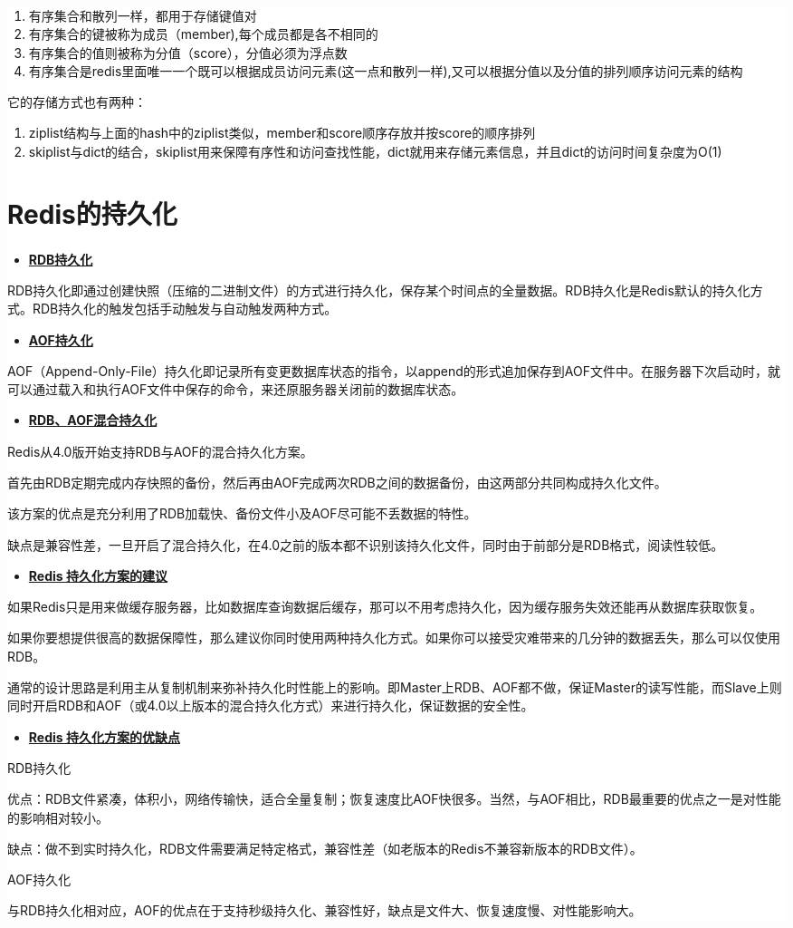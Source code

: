 1. 有序集合和散列一样，都用于存储键值对
2. 有序集合的键被称为成员（member),每个成员都是各不相同的
3. 有序集合的值则被称为分值（score），分值必须为浮点数
4. 有序集合是redis里面唯一一个既可以根据成员访问元素(这一点和散列一样),又可以根据分值以及分值的排列顺序访问元素的结构



它的存储方式也有两种：

1. ziplist结构与上面的hash中的ziplist类似，member和score顺序存放并按score的顺序排列
2. skiplist与dict的结合，skiplist用来保障有序性和访问查找性能，dict就用来存储元素信息，并且dict的访问时间复杂度为O(1)





# Redis的持久化

- **<u>RDB持久化</u>**

RDB持久化即通过创建快照（压缩的二进制文件）的方式进行持久化，保存某个时间点的全量数据。RDB持久化是Redis默认的持久化方式。RDB持久化的触发包括手动触发与自动触发两种方式。



- **<u>AOF持久化</u>**

AOF（Append-Only-File）持久化即记录所有变更数据库状态的指令，以append的形式追加保存到AOF文件中。在服务器下次启动时，就可以通过载入和执行AOF文件中保存的命令，来还原服务器关闭前的数据库状态。



- **<u>RDB、AOF混合持久化</u>**

Redis从4.0版开始支持RDB与AOF的混合持久化方案。

首先由RDB定期完成内存快照的备份，然后再由AOF完成两次RDB之间的数据备份，由这两部分共同构成持久化文件。

该方案的优点是充分利用了RDB加载快、备份文件小及AOF尽可能不丢数据的特性。

缺点是兼容性差，一旦开启了混合持久化，在4.0之前的版本都不识别该持久化文件，同时由于前部分是RDB格式，阅读性较低。



- **<u>Redis 持久化方案的建议</u>**

如果Redis只是用来做缓存服务器，比如数据库查询数据后缓存，那可以不用考虑持久化，因为缓存服务失效还能再从数据库获取恢复。

如果你要想提供很高的数据保障性，那么建议你同时使用两种持久化方式。如果你可以接受灾难带来的几分钟的数据丢失，那么可以仅使用RDB。

通常的设计思路是利用主从复制机制来弥补持久化时性能上的影响。即Master上RDB、AOF都不做，保证Master的读写性能，而Slave上则同时开启RDB和AOF（或4.0以上版本的混合持久化方式）来进行持久化，保证数据的安全性。



- **<u>Redis 持久化方案的优缺点</u>**

RDB持久化

优点：RDB文件紧凑，体积小，网络传输快，适合全量复制；恢复速度比AOF快很多。当然，与AOF相比，RDB最重要的优点之一是对性能的影响相对较小。

缺点：做不到实时持久化，RDB文件需要满足特定格式，兼容性差（如老版本的Redis不兼容新版本的RDB文件）。



AOF持久化

与RDB持久化相对应，AOF的优点在于支持秒级持久化、兼容性好，缺点是文件大、恢复速度慢、对性能影响大。
